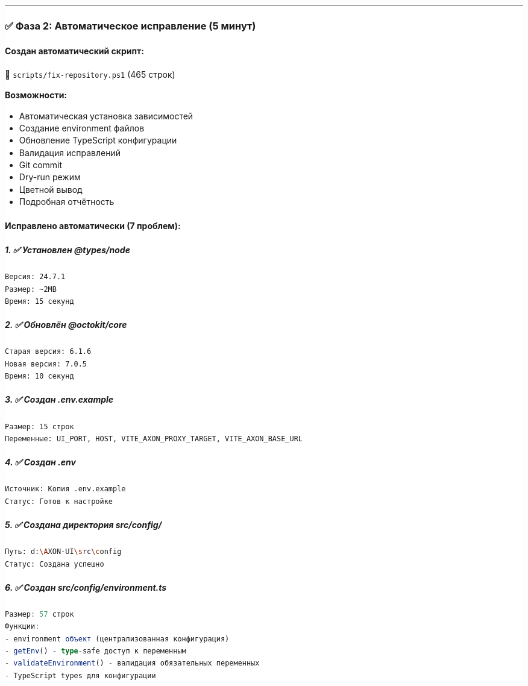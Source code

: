 
---

### ✅ **Фаза 2: Автоматическое исправление (5 минут)**

#### **Создан автоматический скрипт:**
📄 `scripts/fix-repository.ps1` (465 строк)

**Возможности:**
- Автоматическая установка зависимостей
- Создание environment файлов
- Обновление TypeScript конфигурации
- Валидация исправлений
- Git commit
- Dry-run режим
- Цветной вывод
- Подробная отчётность

#### **Исправлено автоматически (7 проблем):**

##### 1. ✅ **Установлен @types/node**
```bash
Версия: 24.7.1
Размер: ~2MB
Время: 15 секунд
```

##### 2. ✅ **Обновлён @octokit/core**
```bash
Старая версия: 6.1.6
Новая версия: 7.0.5
Время: 10 секунд
```

##### 3. ✅ **Создан .env.example**
```bash
Размер: 15 строк
Переменные: UI_PORT, HOST, VITE_AXON_PROXY_TARGET, VITE_AXON_BASE_URL
```

##### 4. ✅ **Создан .env**
```bash
Источник: Копия .env.example
Статус: Готов к настройке
```

##### 5. ✅ **Создана директория src/config/**
```bash
Путь: d:\AXON-UI\src\config
Статус: Создана успешно
```

##### 6. ✅ **Создан src/config/environment.ts**
```typescript
Размер: 57 строк
Функции:
- environment объект (централизованная конфигурация)
- getEnv() - type-safe доступ к переменным
- validateEnvironment() - валидация обязательных переменных
- TypeScript types для конфигурации
```
